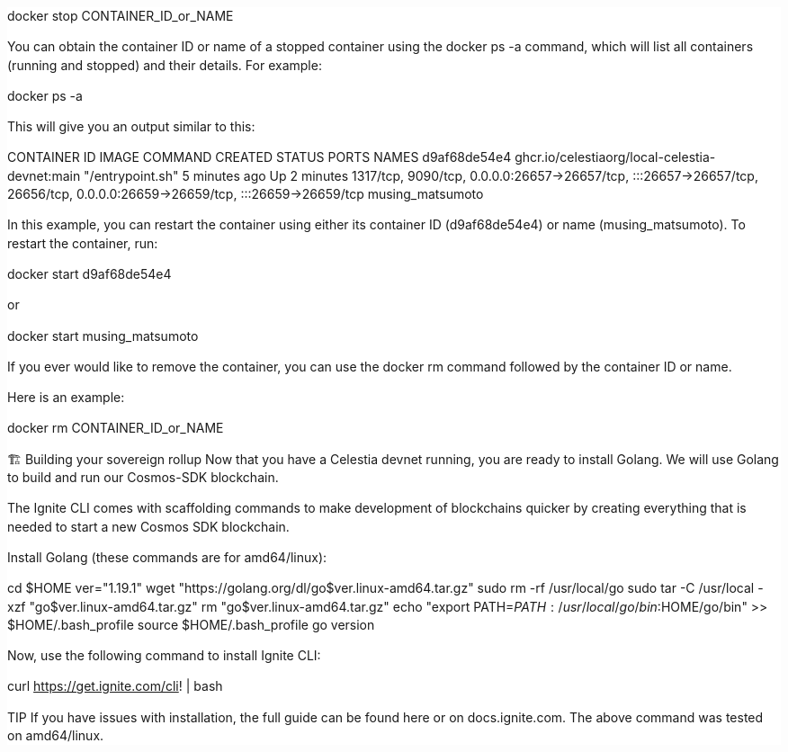 docker stop CONTAINER_ID_or_NAME

You can obtain the container ID or name of a stopped container using the docker ps -a command, which will list all containers (running and stopped) and their details. For example:

docker ps -a

This will give you an output similar to this:

CONTAINER ID   IMAGE                                            COMMAND            CREATED         STATUS         PORTS                                                                                                                         NAMES
d9af68de54e4   ghcr.io/celestiaorg/local-celestia-devnet:main   "/entrypoint.sh"   5 minutes ago   Up 2 minutes   1317/tcp, 9090/tcp, 0.0.0.0:26657->26657/tcp, :::26657->26657/tcp, 26656/tcp, 0.0.0.0:26659->26659/tcp, :::26659->26659/tcp   musing_matsumoto


In this example, you can restart the container using either its container ID (d9af68de54e4) or name (musing_matsumoto). To restart the container, run:

docker start d9af68de54e4

or

docker start musing_matsumoto

If you ever would like to remove the container, you can use the docker rm command followed by the container ID or name.

Here is an example:

docker rm CONTAINER_ID_or_NAME

🏗️ Building your sovereign rollup
Now that you have a Celestia devnet running, you are ready to install Golang. We will use Golang to build and run our Cosmos-SDK blockchain.

The Ignite CLI comes with scaffolding commands to make development of blockchains quicker by creating everything that is needed to start a new Cosmos SDK blockchain.

Install Golang (these commands are for amd64/linux):

cd $HOME
ver="1.19.1"
wget "https://golang.org/dl/go$ver.linux-amd64.tar.gz"
sudo rm -rf /usr/local/go
sudo tar -C /usr/local -xzf "go$ver.linux-amd64.tar.gz"
rm "go$ver.linux-amd64.tar.gz"
echo "export PATH=$PATH:/usr/local/go/bin:$HOME/go/bin" >> $HOME/.bash_profile
source $HOME/.bash_profile
go version

Now, use the following command to install Ignite CLI:

curl https://get.ignite.com/cli! | bash

TIP
If you have issues with installation, the full guide can be found here or on docs.ignite.com. The above command was tested on amd64/linux.
